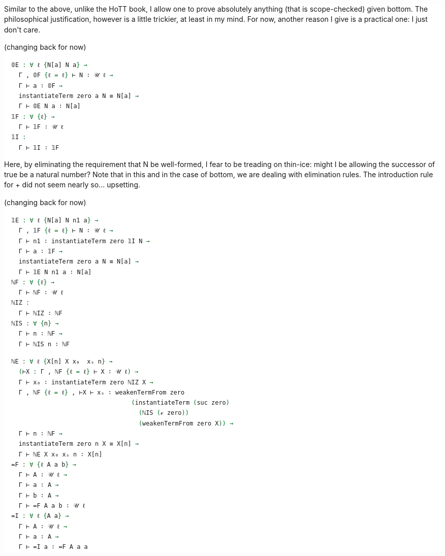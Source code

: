 
Similar to the above, unlike the HoTT book, I allow one to prove absolutely anything (that is scope-checked) given bottom. The philosophical justification, however is a little trickier, at least in my mind. For now, another reason I give is a practical one: I just don't care.

(changing back for now)

```agda
  𝟘E : ∀ ℓ {N[a] N a} →
    Γ , 𝟘F {ℓ = ℓ} ⊢ N ∶ 𝒰 ℓ →
    Γ ⊢ a ∶ 𝟘F →
    instantiateTerm zero a N ≡ N[a] →
    Γ ⊢ 𝟘E N a ∶ N[a]
  𝟙F : ∀ {ℓ} →
    Γ ⊢ 𝟙F ∶ 𝒰 ℓ
  𝟙I :
    Γ ⊢ 𝟙I ∶ 𝟙F
```

Here, by eliminating the requirement that N be well-formed, I fear to be treading on thin-ice: might I be allowing the successor of true be a natural number? Note that in this and in the case of bottom, we are dealing with elimination rules. The introduction rule for + did not seem nearly so... upsetting.

(changing back for now)

```agda
  𝟙E : ∀ ℓ {N[a] N n1 a} →
    Γ , 𝟙F {ℓ = ℓ} ⊢ N ∶ 𝒰 ℓ →
    Γ ⊢ n1 ∶ instantiateTerm zero 𝟙I N →
    Γ ⊢ a ∶ 𝟙F →
    instantiateTerm zero a N ≡ N[a] →
    Γ ⊢ 𝟙E N n1 a ∶ N[a]
  ℕF : ∀ {ℓ} →
    Γ ⊢ ℕF ∶ 𝒰 ℓ
  ℕIZ :
    Γ ⊢ ℕIZ ∶ ℕF
  ℕIS : ∀ {n} →
    Γ ⊢ n ∶ ℕF →
    Γ ⊢ ℕIS n ∶ ℕF
```

```agda
  ℕE : ∀ ℓ {X[n] X x₀  xₛ n} →
    (⊢X : Γ , ℕF {ℓ = ℓ} ⊢ X ∶ 𝒰 ℓ) →
    Γ ⊢ x₀ ∶ instantiateTerm zero ℕIZ X →
    Γ , ℕF {ℓ = ℓ} , ⊢X ⊢ xₛ ∶ weakenTermFrom zero
                                   (instantiateTerm (suc zero)
                                     (ℕIS (𝓋 zero))
                                     (weakenTermFrom zero X)) →
    Γ ⊢ n ∶ ℕF →
    instantiateTerm zero n X ≡ X[n] →
    Γ ⊢ ℕE X x₀ xₛ n ∶ X[n]
  =F : ∀ {ℓ A a b} →
    Γ ⊢ A ∶ 𝒰 ℓ →
    Γ ⊢ a ∶ A →
    Γ ⊢ b ∶ A →
    Γ ⊢ =F A a b ∶ 𝒰 ℓ
  =I : ∀ ℓ {A a} →
    Γ ⊢ A ∶ 𝒰 ℓ →
    Γ ⊢ a ∶ A →
    Γ ⊢ =I a ∶ =F A a a
```
